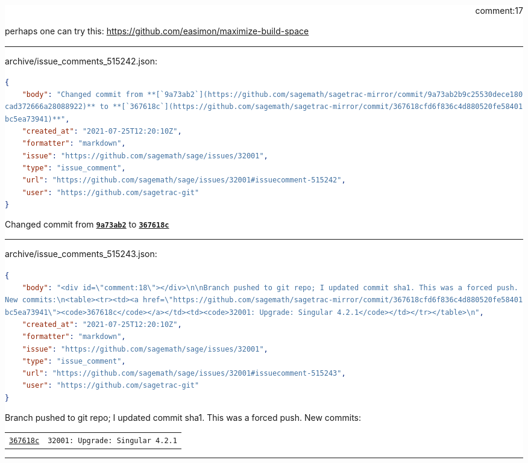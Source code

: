 <div id="comment:17" align="right">comment:17</div>

perhaps one can try this: https://github.com/easimon/maximize-build-space



---

archive/issue_comments_515242.json:
```json
{
    "body": "Changed commit from **[`9a73ab2`](https://github.com/sagemath/sagetrac-mirror/commit/9a73ab2b9c25530dece180cad372666a28088922)** to **[`367618c`](https://github.com/sagemath/sagetrac-mirror/commit/367618cfd6f836c4d880520fe58401bc5ea73941)**",
    "created_at": "2021-07-25T12:20:10Z",
    "formatter": "markdown",
    "issue": "https://github.com/sagemath/sage/issues/32001",
    "type": "issue_comment",
    "url": "https://github.com/sagemath/sage/issues/32001#issuecomment-515242",
    "user": "https://github.com/sagetrac-git"
}
```

Changed commit from **[`9a73ab2`](https://github.com/sagemath/sagetrac-mirror/commit/9a73ab2b9c25530dece180cad372666a28088922)** to **[`367618c`](https://github.com/sagemath/sagetrac-mirror/commit/367618cfd6f836c4d880520fe58401bc5ea73941)**



---

archive/issue_comments_515243.json:
```json
{
    "body": "<div id=\"comment:18\"></div>\n\nBranch pushed to git repo; I updated commit sha1. This was a forced push. New commits:\n<table><tr><td><a href=\"https://github.com/sagemath/sagetrac-mirror/commit/367618cfd6f836c4d880520fe58401bc5ea73941\"><code>367618c</code></a></td><td><code>32001: Upgrade: Singular 4.2.1</code></td></tr></table>\n",
    "created_at": "2021-07-25T12:20:10Z",
    "formatter": "markdown",
    "issue": "https://github.com/sagemath/sage/issues/32001",
    "type": "issue_comment",
    "url": "https://github.com/sagemath/sage/issues/32001#issuecomment-515243",
    "user": "https://github.com/sagetrac-git"
}
```

<div id="comment:18"></div>

Branch pushed to git repo; I updated commit sha1. This was a forced push. New commits:
<table><tr><td><a href="https://github.com/sagemath/sagetrac-mirror/commit/367618cfd6f836c4d880520fe58401bc5ea73941"><code>367618c</code></a></td><td><code>32001: Upgrade: Singular 4.2.1</code></td></tr></table>




---
